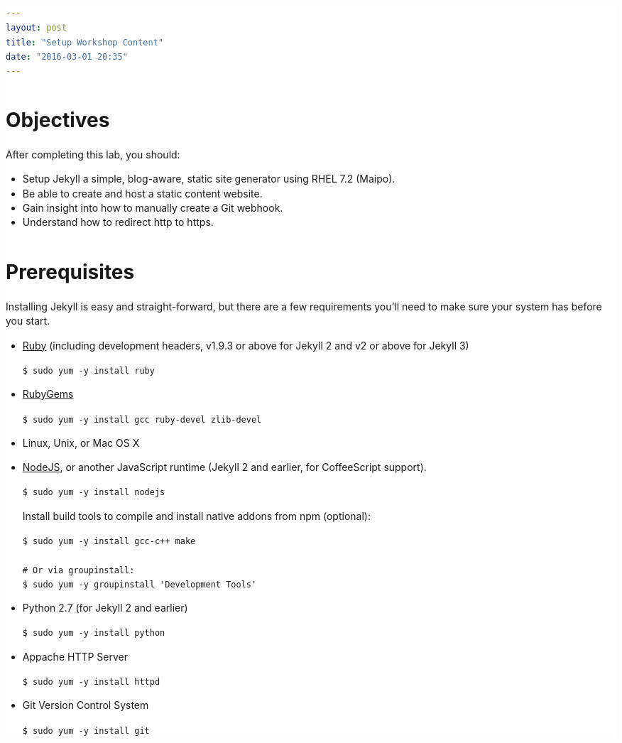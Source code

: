 ```yaml
---
layout: post
title: "Setup Workshop Content"
date: "2016-03-01 20:35"
---
```


# Objectives
After completing this lab, you should:

- Setup Jekyll a simple, blog-aware, static site generator using RHEL 7.2 (Maipo).
- Be able to create and host a static content website.
- Gain insight into how to manually create a Git webhook.
- Understand how to redirect http to https.

# Prerequisites

Installing Jekyll is easy and straight-forward, but there are a few requirements you’ll need to make sure your system has before you start.

- [Ruby](https://www.ruby-lang.org/en/downloads/) (including development headers, v1.9.3 or above for Jekyll 2 and v2 or above for Jekyll 3)

      $ sudo yum -y install ruby

- [RubyGems](https://rubygems.org/pages/download)

      $ sudo yum -y install gcc ruby-devel zlib-devel

- Linux, Unix, or Mac OS X
- [NodeJS](https://nodejs.org/en/), or another JavaScript runtime (Jekyll 2 and earlier, for CoffeeScript support).

      $ sudo yum -y install nodejs

  Install build tools to compile and install native addons from npm (optional):

      $ sudo yum -y install gcc-c++ make

      # Or via groupinstall:
      $ sudo yum -y groupinstall 'Development Tools'

- Python 2.7 (for Jekyll 2 and earlier)

      $ sudo yum -y install python

- Appache HTTP Server

      $ sudo yum -y install httpd

- Git Version Control System

      $ sudo yum -y install git
